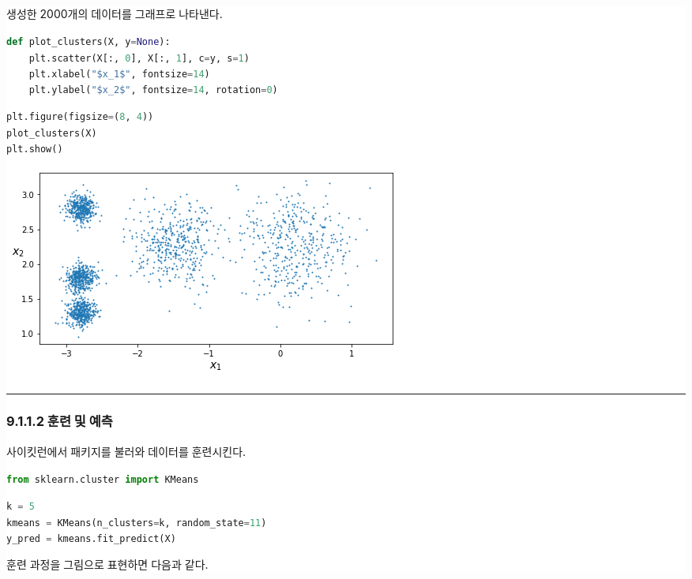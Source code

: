 생성한 2000개의 데이터를 그래프로 나타낸다.


```python
def plot_clusters(X, y=None):
    plt.scatter(X[:, 0], X[:, 1], c=y, s=1)
    plt.xlabel("$x_1$", fontsize=14)
    plt.ylabel("$x_2$", fontsize=14, rotation=0)
```


```python
plt.figure(figsize=(8, 4))
plot_clusters(X)
plt.show()
```


![png](https://github.com/romanticq/romanticq.github.io/blob/master/assets/images/handson-chap9/output_7_0.png?raw=true)


***

### 9.1.1.2 훈련 및 예측

사이킷런에서 패키지를 불러와 데이터를 훈련시킨다.


```python
from sklearn.cluster import KMeans
```


```python
k = 5
kmeans = KMeans(n_clusters=k, random_state=11)
y_pred = kmeans.fit_predict(X)
```

훈련 과정을 그림으로 표현하면 다음과 같다.
